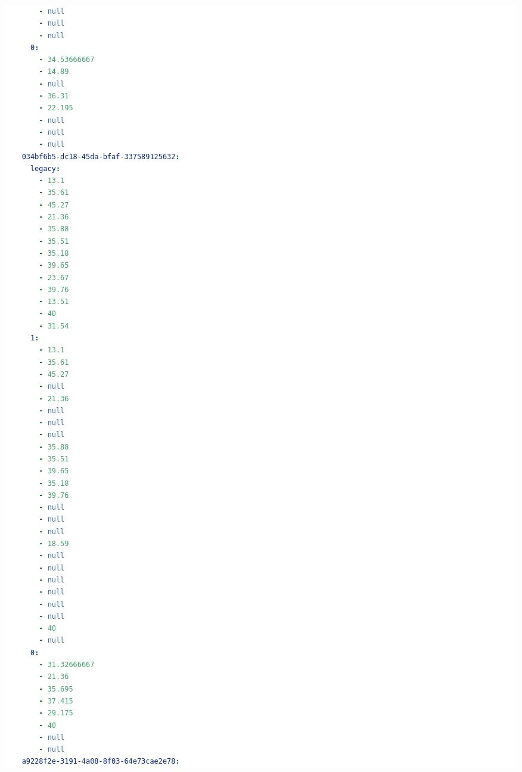 ```yaml
        - null
        - null
        - null
      0:
        - 34.53666667
        - 14.89
        - null
        - 36.31
        - 22.195
        - null
        - null
        - null
    034bf6b5-dc18-45da-bfaf-337589125632:
      legacy:
        - 13.1
        - 35.61
        - 45.27
        - 21.36
        - 35.88
        - 35.51
        - 35.18
        - 39.65
        - 23.67
        - 39.76
        - 13.51
        - 40
        - 31.54
      1:
        - 13.1
        - 35.61
        - 45.27
        - null
        - 21.36
        - null
        - null
        - null
        - 35.88
        - 35.51
        - 39.65
        - 35.18
        - 39.76
        - null
        - null
        - null
        - 18.59
        - null
        - null
        - null
        - null
        - null
        - null
        - 40
        - null
      0:
        - 31.32666667
        - 21.36
        - 35.695
        - 37.415
        - 29.175
        - 40
        - null
        - null
    a9228f2e-3191-4a08-8f03-64e73cae2e78:
```